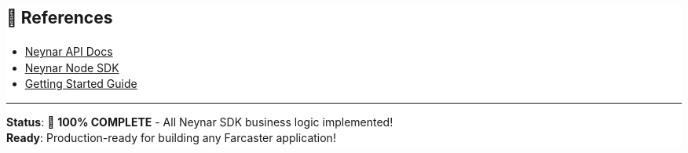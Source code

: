 ## 📖 References

- [Neynar API Docs](https://docs.neynar.com/reference/quickstart)
- [Neynar Node SDK](https://github.com/neynarxyz/nodejs-sdk)
- [Getting Started Guide](https://docs.neynar.com/docs/getting-started-with-neynar)

---

**Status**: 🎉 **100% COMPLETE** - All Neynar SDK business logic implemented!  
**Ready**: Production-ready for building any Farcaster application!

